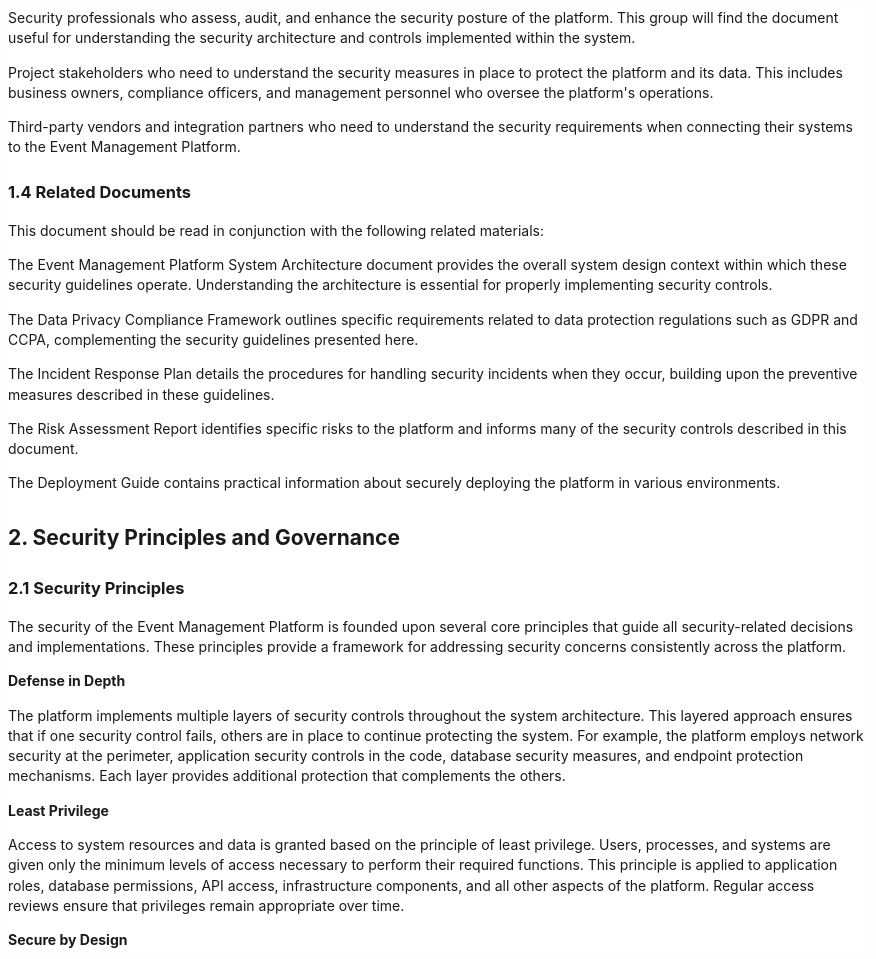Security professionals who assess, audit, and enhance the security posture of the platform. This group will find the document useful for understanding the security architecture and controls implemented within the system.

Project stakeholders who need to understand the security measures in place to protect the platform and its data. This includes business owners, compliance officers, and management personnel who oversee the platform's operations.

Third-party vendors and integration partners who need to understand the security requirements when connecting their systems to the Event Management Platform.

### 1.4 Related Documents

This document should be read in conjunction with the following related materials:

The Event Management Platform System Architecture document provides the overall system design context within which these security guidelines operate. Understanding the architecture is essential for properly implementing security controls.

The Data Privacy Compliance Framework outlines specific requirements related to data protection regulations such as GDPR and CCPA, complementing the security guidelines presented here.

The Incident Response Plan details the procedures for handling security incidents when they occur, building upon the preventive measures described in these guidelines.

The Risk Assessment Report identifies specific risks to the platform and informs many of the security controls described in this document.

The Deployment Guide contains practical information about securely deploying the platform in various environments.

## 2. Security Principles and Governance

### 2.1 Security Principles

The security of the Event Management Platform is founded upon several core principles that guide all security-related decisions and implementations. These principles provide a framework for addressing security concerns consistently across the platform.

**Defense in Depth**

The platform implements multiple layers of security controls throughout the system architecture. This layered approach ensures that if one security control fails, others are in place to continue protecting the system. For example, the platform employs network security at the perimeter, application security controls in the code, database security measures, and endpoint protection mechanisms. Each layer provides additional protection that complements the others.

**Least Privilege**

Access to system resources and data is granted based on the principle of least privilege. Users, processes, and systems are given only the minimum levels of access necessary to perform their required functions. This principle is applied to application roles, database permissions, API access, infrastructure components, and all other aspects of the platform. Regular access reviews ensure that privileges remain appropriate over time.

**Secure by Design**
